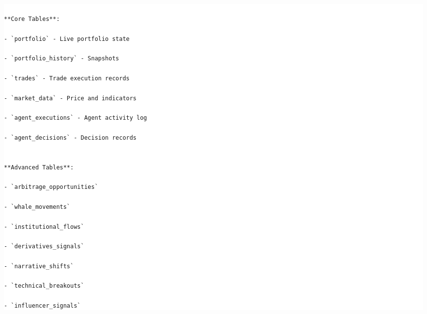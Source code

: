 ```mermaid
                                                                                                                                                                                                                                                                                                                                             **Core Tables**:
                                                                                                                                                                                                                                                                                                                                             - `portfolio` - Live portfolio state
                                                                                                                                                                                                                                                                                                                                             - `portfolio_history` - Snapshots
                                                                                                                                                                                                                                                                                                                                             - `trades` - Trade execution records
                                                                                                                                                                                                                                                                                                                                             - `market_data` - Price and indicators
                                                                                                                                                                                                                                                                                                                                             - `agent_executions` - Agent activity log
                                                                                                                                                                                                                                                                                                                                             - `agent_decisions` - Decision records

                                                                                                                                                                                                                                                                                                                                             **Advanced Tables**:
                                                                                                                                                                                                                                                                                                                                             - `arbitrage_opportunities`
                                                                                                                                                                                                                                                                                                                                             - `whale_movements`
                                                                                                                                                                                                                                                                                                                                             - `institutional_flows`
                                                                                                                                                                                                                                                                                                                                             - `derivatives_signals`
                                                                                                                                                                                                                                                                                                                                             - `narrative_shifts`
                                                                                                                                                                                                                                                                                                                                             - `technical_breakouts`
                                                                                                                                                                                                                                                                                                                                             - `influencer_signals`
```